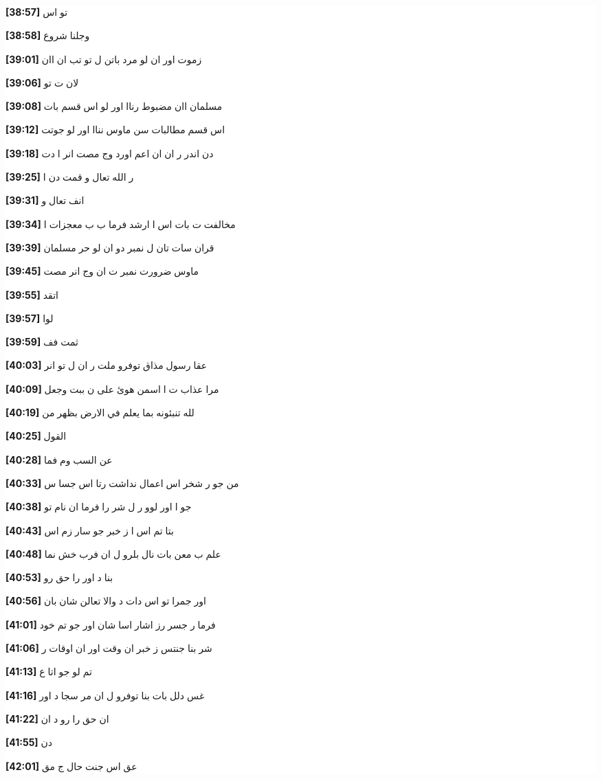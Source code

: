 **[38:57]** تو اس

**[38:58]** وجلنا شروع

**[39:01]** زموت اور ان لو مرد باتن ل تو تب ان اان

**[39:06]** لان ت تو

**[39:08]** مسلمان اان مضبوط رناا اور لو اس قسم بات

**[39:12]** اس قسم مطالبات سن ماوس نناا اور لو جوتت

**[39:18]** دن اندر ر ان ان اعم اورد وج مصت انر ا دت

**[39:25]** ر الله تعال و قمت دن ا

**[39:31]** انف تعال و

**[39:34]** مخالفت ت بات اس ا ارشد فرما ب ب معجزات ا

**[39:39]** قران سات تان ل نمبر دو ان لو حر مسلمان

**[39:45]** ماوس ضرورت نمبر ت ان وج انر مصت

**[39:55]** اتقد

**[39:57]** لوا

**[39:59]** ثمت فف

**[40:03]** عقا رسول مذاق توفرو ملت ر ان ل تو انر

**[40:09]** مرا عذاب ت ا اسمن هوئ على ن ببت وجعل

**[40:19]** لله تنبئونه بما يعلم في الارض بظهر من

**[40:25]** القول

**[40:28]** عن السب وم فما

**[40:33]** من جو ر شخر اس اعمال نداشت رتا اس جسا س

**[40:38]** جو ا اور لوو ر ل شر را فرما ان نام تو

**[40:43]** بتا تم اس ا ز خبر جو سار زم اس

**[40:48]** علم ب معن بات نال بلرو ل ان فرب خش نما

**[40:53]** بنا د اور را حق رو

**[40:56]** اور جمرا تو اس دات د والا تعالن شان بان

**[41:01]** فرما ر جسر رز اشار اسا شان اور جو تم خود

**[41:06]** شر بنا جنتس ز خبر ان وقت اور ان اوقات ر

**[41:13]** تم لو جو اتا ع

**[41:16]** غس دلل بات بنا توفرو ل ان مر سجا د اور

**[41:22]** ان حق را رو د ان

**[41:55]** دن

**[42:01]** عق اس جنت حال ج مق
